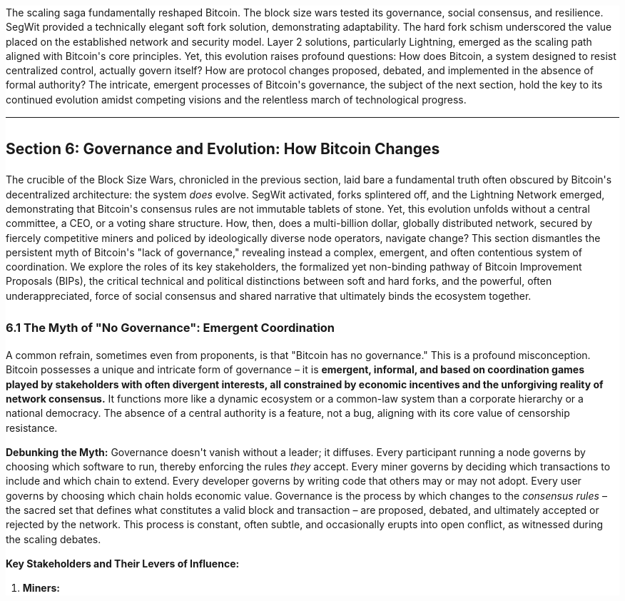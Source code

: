 The scaling saga fundamentally reshaped Bitcoin. The block size wars tested its governance, social consensus, and resilience. SegWit provided a technically elegant soft fork solution, demonstrating adaptability. The hard fork schism underscored the value placed on the established network and security model. Layer 2 solutions, particularly Lightning, emerged as the scaling path aligned with Bitcoin's core principles. Yet, this evolution raises profound questions: How does Bitcoin, a system designed to resist centralized control, actually govern itself? How are protocol changes proposed, debated, and implemented in the absence of formal authority? The intricate, emergent processes of Bitcoin's governance, the subject of the next section, hold the key to its continued evolution amidst competing visions and the relentless march of technological progress.



---





## Section 6: Governance and Evolution: How Bitcoin Changes

The crucible of the Block Size Wars, chronicled in the previous section, laid bare a fundamental truth often obscured by Bitcoin's decentralized architecture: the system *does* evolve. SegWit activated, forks splintered off, and the Lightning Network emerged, demonstrating that Bitcoin's consensus rules are not immutable tablets of stone. Yet, this evolution unfolds without a central committee, a CEO, or a voting share structure. How, then, does a multi-billion dollar, globally distributed network, secured by fiercely competitive miners and policed by ideologically diverse node operators, navigate change? This section dismantles the persistent myth of Bitcoin's "lack of governance," revealing instead a complex, emergent, and often contentious system of coordination. We explore the roles of its key stakeholders, the formalized yet non-binding pathway of Bitcoin Improvement Proposals (BIPs), the critical technical and political distinctions between soft and hard forks, and the powerful, often underappreciated, force of social consensus and shared narrative that ultimately binds the ecosystem together.

### 6.1 The Myth of "No Governance": Emergent Coordination

A common refrain, sometimes even from proponents, is that "Bitcoin has no governance." This is a profound misconception. Bitcoin possesses a unique and intricate form of governance – it is **emergent, informal, and based on coordination games played by stakeholders with often divergent interests, all constrained by economic incentives and the unforgiving reality of network consensus.** It functions more like a dynamic ecosystem or a common-law system than a corporate hierarchy or a national democracy. The absence of a central authority is a feature, not a bug, aligning with its core value of censorship resistance.

**Debunking the Myth:** Governance doesn't vanish without a leader; it diffuses. Every participant running a node governs by choosing which software to run, thereby enforcing the rules *they* accept. Every miner governs by deciding which transactions to include and which chain to extend. Every developer governs by writing code that others may or may not adopt. Every user governs by choosing which chain holds economic value. Governance is the process by which changes to the *consensus rules* – the sacred set that defines what constitutes a valid block and transaction – are proposed, debated, and ultimately accepted or rejected by the network. This process is constant, often subtle, and occasionally erupts into open conflict, as witnessed during the scaling debates.

**Key Stakeholders and Their Levers of Influence:**

1.  **Miners:**
